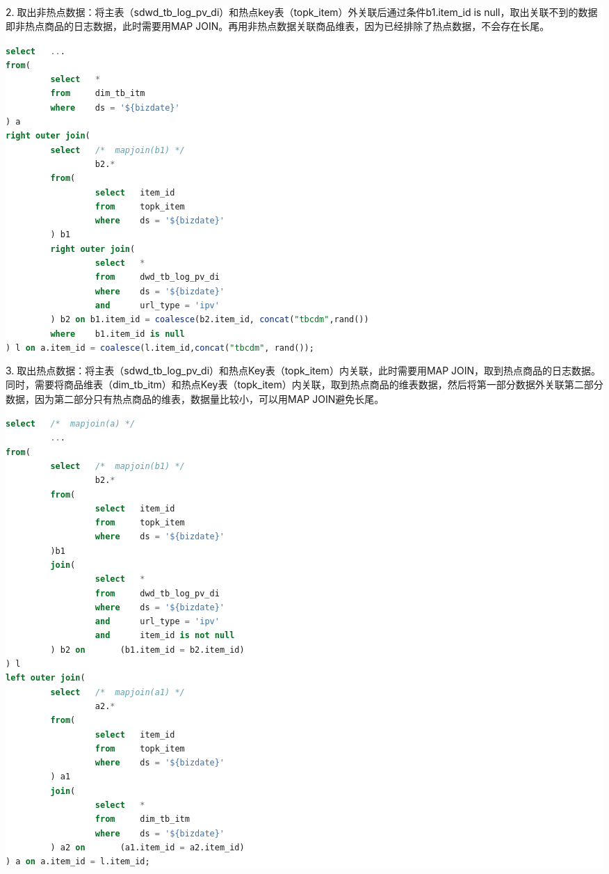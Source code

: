 2\. 取出非热点数据：将主表（sdwd\_tb\_log\_pv\_di）和热点key表（topk\_item）外关联后通过条件b1.item\_id is null，取出关联不到的数据即非热点商品的日志数据，此时需要用MAP JOIN。再用非热点数据关联商品维表，因为已经排除了热点数据，不会存在长尾。

```sql
select   ...
from(
         select   *
         from     dim_tb_itm
         where    ds = '${bizdate}'
) a
right outer join(
         select   /*  mapjoin(b1) */
                  b2.*
         from(
                  select   item_id
                  from     topk_item
                  where    ds = '${bizdate}'
         ) b1
         right outer join(
                  select   *
                  from     dwd_tb_log_pv_di
                  where    ds = '${bizdate}'
                  and      url_type = 'ipv'
         ) b2 on b1.item_id = coalesce(b2.item_id, concat("tbcdm",rand())
         where    b1.item_id is null
) l on a.item_id = coalesce(l.item_id,concat("tbcdm", rand());
```

3\. 取出热点数据：将主表（sdwd\_tb\_log\_pv\_di）和热点Key表（topk\_item）内关联，此时需要用MAP JOIN，取到热点商品的日志数据。同时，需要将商品维表（dim\_tb\_itm）和热点Key表（topk\_item）内关联，取到热点商品的维表数据，然后将第一部分数据外关联第二部分数据，因为第二部分只有热点商品的维表，数据量比较小，可以用MAP JOIN避免长尾。

```sql
select   /*  mapjoin(a) */
         ...
from(
         select   /*  mapjoin(b1) */
                  b2.*
         from(
                  select   item_id
                  from     topk_item
                  where    ds = '${bizdate}'
         )b1
         join(
                  select   *
                  from     dwd_tb_log_pv_di
                  where    ds = '${bizdate}'
                  and      url_type = 'ipv'
                  and      item_id is not null
         ) b2 on       (b1.item_id = b2.item_id)
) l
left outer join(
         select   /*  mapjoin(a1) */
                  a2.*
         from(
                  select   item_id
                  from     topk_item
                  where    ds = '${bizdate}'
         ) a1
         join(
                  select   *
                  from     dim_tb_itm
                  where    ds = '${bizdate}'
         ) a2 on       (a1.item_id = a2.item_id)
) a on a.item_id = l.item_id;
```